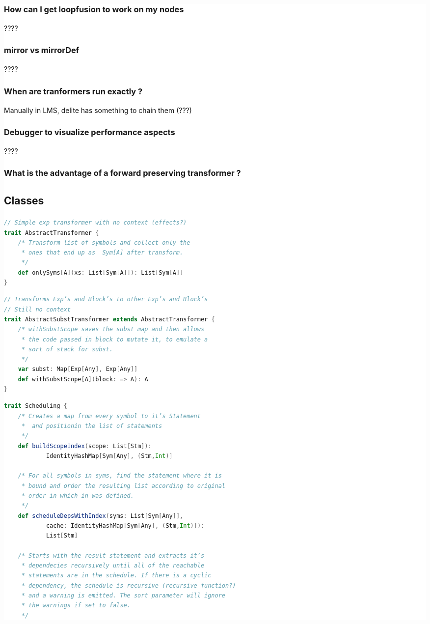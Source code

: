 ### How can I get loopfusion to work on my nodes
????

### mirror vs mirrorDef
????

### When are tranformers run exactly ?
Manually in LMS, delite has something to chain them (???)

### Debugger to visualize performance aspects
????

### What is the advantage of a forward preserving transformer ?



## Classes
```scala
// Simple exp transformer with no context (effects?)
trait AbstractTransformer {	
	/* Transform list of symbols and collect only the 
	 * ones that end up as 	Sym[A] after transform.
	 */
	def onlySyms[A](xs: List[Sym[A]]): List[Sym[A]]
}
```

```scala
// Transforms Exp’s and Block’s to other Exp’s and Block’s
// Still no context
trait AbstractSubstTransformer extends AbstractTransformer {
	/* withSubstScope saves the subst map and then allows
	 * the code passed in block to mutate it, to emulate a 
	 * sort of stack for subst.
	 */
	var subst: Map[Exp[Any], Exp[Any]]
	def withSubstScope[A](block: => A): A
}
```

```scala
trait Scheduling {
	/* Creates a map from every symbol to it’s Statement 
	 *	and positionin the list of statements
	 */
	def buildScopeIndex(scope: List[Stm]): 
			IdentityHashMap[Sym[Any], (Stm,Int)]
	
	/* For all symbols in syms, find the statement where it is 
	 * bound and order the resulting list according to original
	 * order in which in was defined.
	 */
	def scheduleDepsWithIndex(syms: List[Sym[Any]], 
			cache: IdentityHashMap[Sym[Any], (Stm,Int)]): 
			List[Stm]
			
	/* Starts with the result statement and extracts it’s 
	 * dependecies recursively until all of the reachable 
	 * statements are in the schedule. If there is a cyclic 
	 * dependency, the schedule is recursive (recursive function?) 
	 * and a warning is emitted. The sort parameter will ignore 
	 * the warnings if set to false.
	 */
```
